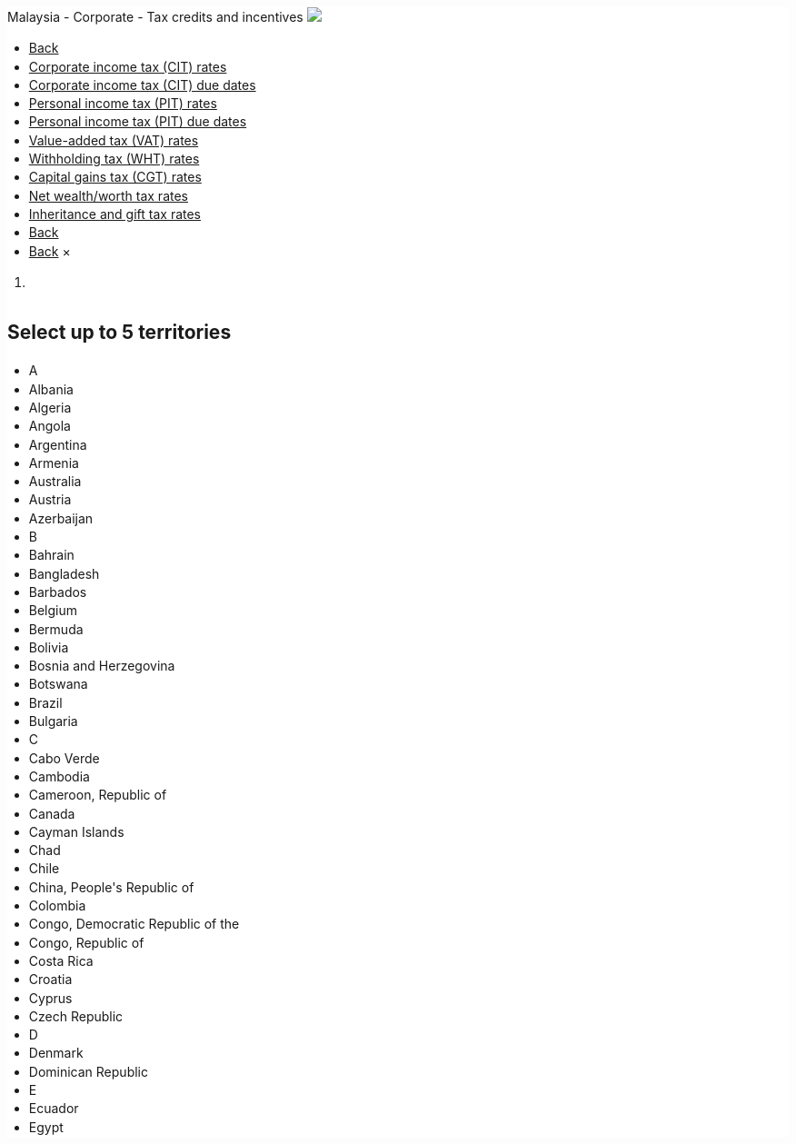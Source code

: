 Malaysia - Corporate - Tax credits and incentives
[![](../../-/media/world-wide-tax-summaries/dev/new-pwclogo.ashx%3Frev=857d31d9188a45cb89c2a139fca9bbc2&revision=857d31d9-188a-45cb-89c2-a139fca9bbc2&hash=185803B13B63A76ED59B9489B23256389302FCC5)](../../index.html)
+ [Back](tax-credits-and-incentives.html#)
+ [Corporate income tax (CIT) rates](../../quick-charts/corporate-income-tax-cit-rates.html)
+ [Corporate income tax (CIT) due dates](../../quick-charts/corporate-income-tax-cit-due-dates.html)
+ [Personal income tax (PIT) rates](../../quick-charts/personal-income-tax-pit-rates.html)
+ [Personal income tax (PIT) due dates](../../quick-charts/personal-income-tax-pit-due-dates.html)
+ [Value-added tax (VAT) rates](../../quick-charts/value-added-tax-vat-rates.html)
+ [Withholding tax (WHT) rates](../../quick-charts/withholding-tax-wht-rates.html)
+ [Capital gains tax (CGT) rates](../../quick-charts/capital-gains-tax-cgt-rates.html)
+ [Net wealth/worth tax rates](../../quick-charts/net-wealth-worth-tax-rates.html)
+ [Inheritance and gift tax rates](../../quick-charts/inheritance-and-gift-tax-rates.html)
+ [Back](tax-credits-and-incentives.html#)
+ [Back](tax-credits-and-incentives.html#)
×
1.
## Select up to 5 territories
* A
* Albania
* Algeria
* Angola
* Argentina
* Armenia
* Australia
* Austria
* Azerbaijan
* B
* Bahrain
* Bangladesh
* Barbados
* Belgium
* Bermuda
* Bolivia
* Bosnia and Herzegovina
* Botswana
* Brazil
* Bulgaria
* C
* Cabo Verde
* Cambodia
* Cameroon, Republic of
* Canada
* Cayman Islands
* Chad
* Chile
* China, People's Republic of
* Colombia
* Congo, Democratic Republic of the
* Congo, Republic of
* Costa Rica
* Croatia
* Cyprus
* Czech Republic
* D
* Denmark
* Dominican Republic
* E
* Ecuador
* Egypt